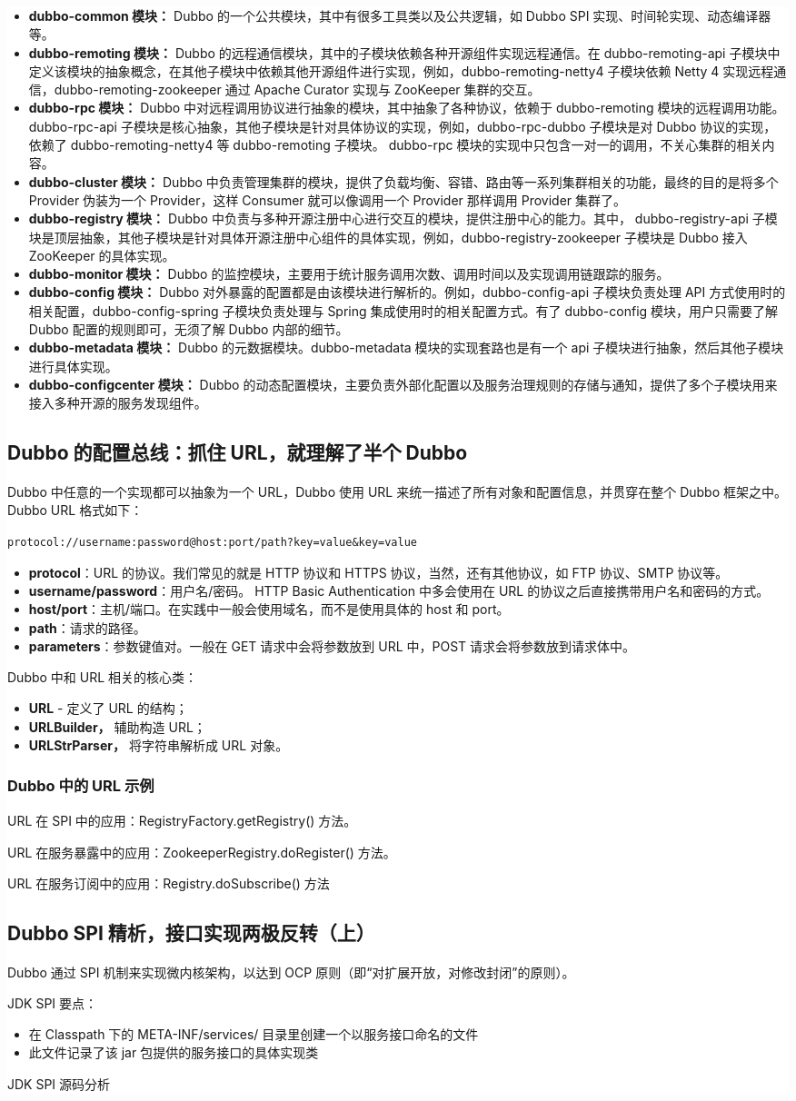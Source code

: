 - **dubbo-common 模块：** Dubbo 的一个公共模块，其中有很多工具类以及公共逻辑，如 Dubbo SPI 实现、时间轮实现、动态编译器等。
- **dubbo-remoting 模块：** Dubbo 的远程通信模块，其中的子模块依赖各种开源组件实现远程通信。在 dubbo-remoting-api 子模块中定义该模块的抽象概念，在其他子模块中依赖其他开源组件进行实现，例如，dubbo-remoting-netty4 子模块依赖 Netty 4 实现远程通信，dubbo-remoting-zookeeper 通过 Apache Curator 实现与 ZooKeeper 集群的交互。
- **dubbo-rpc 模块：** Dubbo 中对远程调用协议进行抽象的模块，其中抽象了各种协议，依赖于 dubbo-remoting 模块的远程调用功能。dubbo-rpc-api 子模块是核心抽象，其他子模块是针对具体协议的实现，例如，dubbo-rpc-dubbo 子模块是对 Dubbo 协议的实现，依赖了 dubbo-remoting-netty4 等 dubbo-remoting 子模块。 dubbo-rpc 模块的实现中只包含一对一的调用，不关心集群的相关内容。
- **dubbo-cluster 模块：** Dubbo 中负责管理集群的模块，提供了负载均衡、容错、路由等一系列集群相关的功能，最终的目的是将多个 Provider 伪装为一个 Provider，这样 Consumer 就可以像调用一个 Provider 那样调用 Provider 集群了。
- **dubbo-registry 模块：** Dubbo 中负责与多种开源注册中心进行交互的模块，提供注册中心的能力。其中， dubbo-registry-api 子模块是顶层抽象，其他子模块是针对具体开源注册中心组件的具体实现，例如，dubbo-registry-zookeeper 子模块是 Dubbo 接入 ZooKeeper 的具体实现。
- **dubbo-monitor 模块：** Dubbo 的监控模块，主要用于统计服务调用次数、调用时间以及实现调用链跟踪的服务。
- **dubbo-config 模块：** Dubbo 对外暴露的配置都是由该模块进行解析的。例如，dubbo-config-api 子模块负责处理 API 方式使用时的相关配置，dubbo-config-spring 子模块负责处理与 Spring 集成使用时的相关配置方式。有了 dubbo-config 模块，用户只需要了解 Dubbo 配置的规则即可，无须了解 Dubbo 内部的细节。
- **dubbo-metadata 模块：** Dubbo 的元数据模块。dubbo-metadata 模块的实现套路也是有一个 api 子模块进行抽象，然后其他子模块进行具体实现。
- **dubbo-configcenter 模块：** Dubbo 的动态配置模块，主要负责外部化配置以及服务治理规则的存储与通知，提供了多个子模块用来接入多种开源的服务发现组件。

## Dubbo 的配置总线：抓住 URL，就理解了半个 Dubbo

Dubbo 中任意的一个实现都可以抽象为一个 URL，Dubbo 使用 URL 来统一描述了所有对象和配置信息，并贯穿在整个 Dubbo 框架之中。Dubbo URL 格式如下：

```
protocol://username:password@host:port/path?key=value&key=value
```

- **protocol**：URL 的协议。我们常见的就是 HTTP 协议和 HTTPS 协议，当然，还有其他协议，如 FTP 协议、SMTP 协议等。
- **username/password**：用户名/密码。 HTTP Basic Authentication 中多会使用在 URL 的协议之后直接携带用户名和密码的方式。
- **host/port**：主机/端口。在实践中一般会使用域名，而不是使用具体的 host 和 port。
- **path**：请求的路径。
- **parameters**：参数键值对。一般在 GET 请求中会将参数放到 URL 中，POST 请求会将参数放到请求体中。

Dubbo 中和 URL 相关的核心类：

- **URL** - 定义了 URL 的结构；
- **URLBuilder，** 辅助构造 URL；
- **URLStrParser，** 将字符串解析成 URL 对象。

### Dubbo 中的 URL 示例

URL 在 SPI 中的应用：RegistryFactory.getRegistry() 方法。

URL 在服务暴露中的应用：ZookeeperRegistry.doRegister() 方法。

URL 在服务订阅中的应用：Registry.doSubscribe() 方法

## Dubbo SPI 精析，接口实现两极反转（上）

Dubbo 通过 SPI 机制来实现微内核架构，以达到 OCP 原则（即“对扩展开放，对修改封闭”的原则）。

JDK SPI 要点：

- 在 Classpath 下的 META-INF/services/ 目录里创建一个以服务接口命名的文件
- 此文件记录了该 jar 包提供的服务接口的具体实现类

JDK SPI 源码分析
